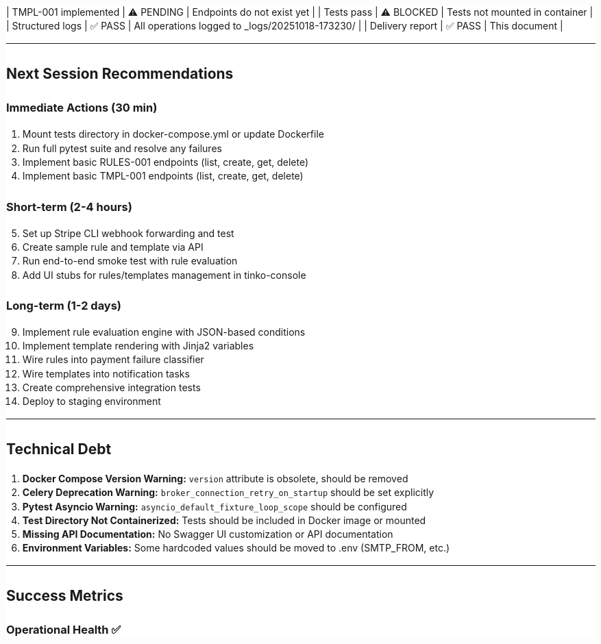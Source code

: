 | TMPL-001 implemented       | ⚠️ PENDING | Endpoints do not exist yet                       |
| Tests pass                 | ⚠️ BLOCKED | Tests not mounted in container                   |
| Structured logs            | ✅ PASS    | All operations logged to \_logs/20251018-173230/ |
| Delivery report            | ✅ PASS    | This document                                    |

---

## Next Session Recommendations

### Immediate Actions (30 min)

1. Mount tests directory in docker-compose.yml or update Dockerfile
2. Run full pytest suite and resolve any failures
3. Implement basic RULES-001 endpoints (list, create, get, delete)
4. Implement basic TMPL-001 endpoints (list, create, get, delete)

### Short-term (2-4 hours)

5. Set up Stripe CLI webhook forwarding and test
6. Create sample rule and template via API
7. Run end-to-end smoke test with rule evaluation
8. Add UI stubs for rules/templates management in tinko-console

### Long-term (1-2 days)

9. Implement rule evaluation engine with JSON-based conditions
10. Implement template rendering with Jinja2 variables
11. Wire rules into payment failure classifier
12. Wire templates into notification tasks
13. Create comprehensive integration tests
14. Deploy to staging environment

---

## Technical Debt

1. **Docker Compose Version Warning:** `version` attribute is obsolete, should be removed
2. **Celery Deprecation Warning:** `broker_connection_retry_on_startup` should be set explicitly
3. **Pytest Asyncio Warning:** `asyncio_default_fixture_loop_scope` should be configured
4. **Test Directory Not Containerized:** Tests should be included in Docker image or mounted
5. **Missing API Documentation:** No Swagger UI customization or API documentation
6. **Environment Variables:** Some hardcoded values should be moved to .env (SMTP_FROM, etc.)

---

## Success Metrics

### Operational Health ✅
